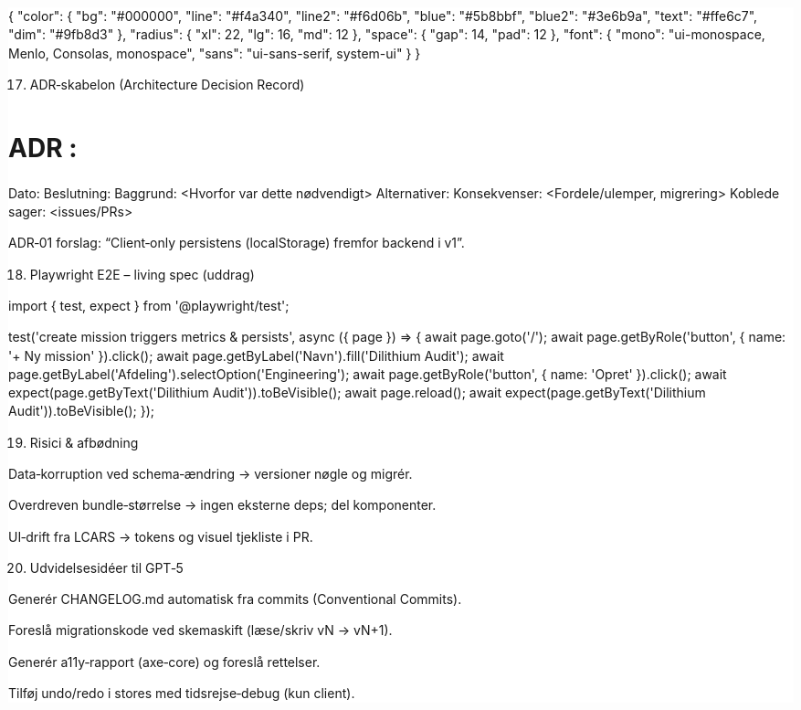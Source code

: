 {
  "color": {
    "bg": "#000000",
    "line": "#f4a340",
    "line2": "#f6d06b",
    "blue": "#5b8bbf",
    "blue2": "#3e6b9a",
    "text": "#ffe6c7",
    "dim": "#9fb8d3"
  },
  "radius": { "xl": 22, "lg": 16, "md": 12 },
  "space": { "gap": 14, "pad": 12 },
  "font": { "mono": "ui-monospace, Menlo, Consolas, monospace", "sans": "ui-sans-serif, system-ui" }
}

17. ADR‑skabelon (Architecture Decision Record)

# ADR <nummer>: <emne>
Dato: <YYYY-MM-DD>
Beslutning: <Hvad valgte vi>
Baggrund: <Hvorfor var dette nødvendigt>
Alternativer: <A vs B>
Konsekvenser: <Fordele/ulemper, migrering>
Koblede sager: <issues/PRs>

ADR‑01 forslag: “Client‑only persistens (localStorage) fremfor backend i v1”.

18. Playwright E2E – living spec (uddrag)

import { test, expect } from '@playwright/test';

test('create mission triggers metrics & persists', async ({ page }) => {
  await page.goto('/');
  await page.getByRole('button', { name: '+ Ny mission' }).click();
  await page.getByLabel('Navn').fill('Dilithium Audit');
  await page.getByLabel('Afdeling').selectOption('Engineering');
  await page.getByRole('button', { name: 'Opret' }).click();
  await expect(page.getByText('Dilithium Audit')).toBeVisible();
  await page.reload();
  await expect(page.getByText('Dilithium Audit')).toBeVisible();
});

19. Risici & afbødning

Data‑korruption ved schema‑ændring → versioner nøgle og migrér.

Overdreven bundle‑størrelse → ingen eksterne deps; del komponenter.

UI‑drift fra LCARS → tokens og visuel tjekliste i PR.

20. Udvidelsesidéer til GPT‑5

Generér CHANGELOG.md automatisk fra commits (Conventional Commits).

Foreslå migrationskode ved skemaskift (læse/skriv vN → vN+1).

Generér a11y‑rapport (axe‑core) og foreslå rettelser.

Tilføj undo/redo i stores med tidsrejse‑debug (kun client).

